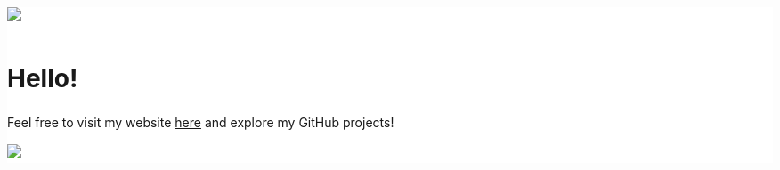 <a href="https://github.com/jameskokoska">
  <picture>
    <source media="(prefers-color-scheme: dark)" srcset="https://github.com/jameskokoska/jameskokoska/raw/master/assets/Banner-Dark.gif">
    <img width="100%" src="https://github.com/jameskokoska/jameskokoska/raw/master/assets/Banner.gif">
  </picture>
</a>

<h1> Hello! </h1>
<p>
    Feel free to visit my website <a href="https://jameskokoska.github.io/">here</a> and explore my GitHub projects! 
</p>


![](https://hit.yhype.me/github/profile?user_id=50821962)
